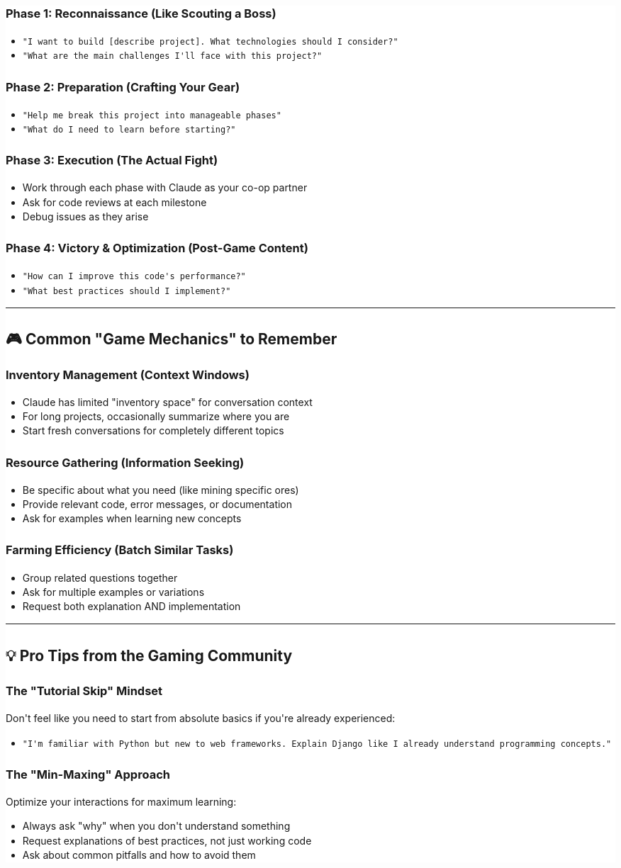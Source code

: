 ### Phase 1: Reconnaissance (Like Scouting a Boss)
- `"I want to build [describe project]. What technologies should I consider?"`
- `"What are the main challenges I'll face with this project?"`

### Phase 2: Preparation (Crafting Your Gear)
- `"Help me break this project into manageable phases"`
- `"What do I need to learn before starting?"`

### Phase 3: Execution (The Actual Fight)
- Work through each phase with Claude as your co-op partner
- Ask for code reviews at each milestone
- Debug issues as they arise

### Phase 4: Victory & Optimization (Post-Game Content)
- `"How can I improve this code's performance?"`
- `"What best practices should I implement?"`

---

## 🎮 Common "Game Mechanics" to Remember

### Inventory Management (Context Windows)
- Claude has limited "inventory space" for conversation context
- For long projects, occasionally summarize where you are
- Start fresh conversations for completely different topics

### Resource Gathering (Information Seeking)
- Be specific about what you need (like mining specific ores)
- Provide relevant code, error messages, or documentation
- Ask for examples when learning new concepts

### Farming Efficiency (Batch Similar Tasks)
- Group related questions together
- Ask for multiple examples or variations
- Request both explanation AND implementation

---

## 💡 Pro Tips from the Gaming Community

### The "Tutorial Skip" Mindset
Don't feel like you need to start from absolute basics if you're already experienced:
- `"I'm familiar with Python but new to web frameworks. Explain Django like I already understand programming concepts."`

### The "Min-Maxing" Approach
Optimize your interactions for maximum learning:
- Always ask "why" when you don't understand something
- Request explanations of best practices, not just working code
- Ask about common pitfalls and how to avoid them
